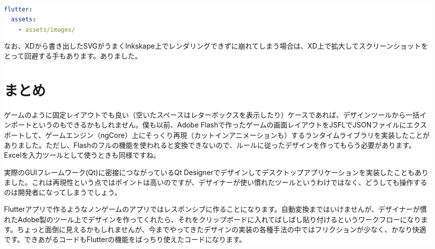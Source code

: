 ```yaml pubspec.yaml
flutter:
  assets:
    - assets/images/
```

なお、XDから書き出したSVGがうまくInkskape上でレンダリングできずに崩れてしまう場合は、XD上で拡大してスクリーンショットをとって回避する手もあります。ありました。

# まとめ

ゲームのように固定レイアウトでも良い（空いたスペースはレターボックスを表示したり）ケースであれば、デザインツールから一括インポートというのもできるかもしれません。僕も以前、Adobe Flashで作ったゲームの画面レイアウトをJSFLでJSONファイルにエクスポートして、ゲームエンジン（ngCore）上にそっくり再現（カットインアニメーションも）するランタイムライブラリを実装したことがありました。ただし、Flashのフルの機能を使われると変換できないので、ルールに従ったデザインを作ってもらう必要があります。Excelを入力ツールとして使うときも同様ですね。

実際のGUIフレームワーク(Qt)に密接につながっているQt Designerでデザインしてデスクトップアプリケーションを実装したこともありました。これは再現性という点ではポイントは高いのですが、デザイナーが使い慣れたツールというわけではなく、どうしても操作するのは開発者になってしまうでしょう。

Flutterアプリで作るようなノンゲームのアプリではレスポンシブに作ることになります。自動変換まではいけませんが、デザイナーが慣れたAdobe製のツール上でデザインを作ってくれたら、それをクリップボードに入れてばしばし貼り付けるというワークフローになります。ちょっと面倒に見えるかもしれませんが、今までやってきたデザインの実装の各種手法の中ではフリクションが少なく、かなり快適です。できあがるコードもFlutterの機能をばっちり使えたコードになります。
